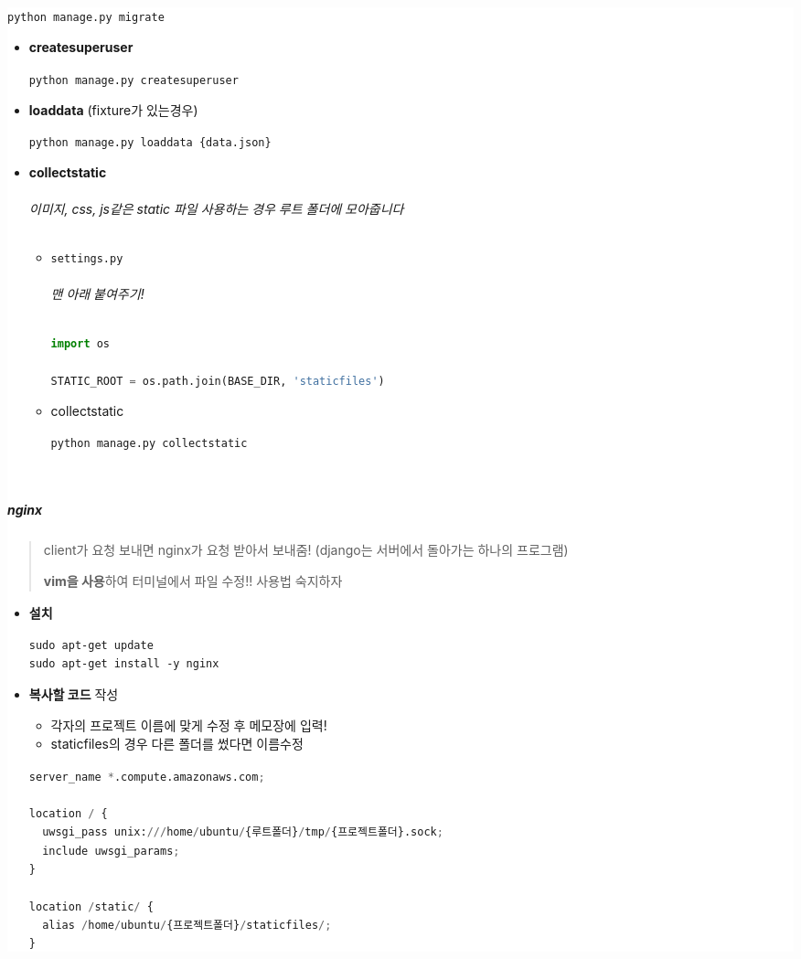   ```shell
  python manage.py migrate
  ```

- **createsuperuser**

  ```shell
  python manage.py createsuperuser
  ```

- **loaddata** (fixture가 있는경우)

  ```shell
  python manage.py loaddata {data.json}
  ```

- **collectstatic**

  ###### 이미지, css, js같은 static 파일 사용하는 경우 루트 폴더에 모아줍니다

  - `settings.py`

    ###### 맨 아래 붙여주기!

    ```python
    import os
    
    STATIC_ROOT = os.path.join(BASE_DIR, 'staticfiles')
    ```

  - collectstatic

    ```shell
    python manage.py collectstatic
    ```

<br>

##### nginx

> client가 요청 보내면 nginx가 요청 받아서 보내줌! (django는 서버에서 돌아가는 하나의 프로그램)
>
> **vim을 사용**하여 터미널에서 파일 수정!! 사용법 숙지하자

- **설치**

  ```shell
  sudo apt-get update
  sudo apt-get install -y nginx
  ```

- **복사할 코드** 작성

  - 각자의 프로젝트 이름에 맞게 수정 후 메모장에 입력!
  - staticfiles의 경우 다른 폴더를 썼다면 이름수정

  ```python
  server_name *.compute.amazonaws.com;
  
  location / {
  	uwsgi_pass unix:///home/ubuntu/{루트폴더}/tmp/{프로젝트폴더}.sock;
  	include uwsgi_params;
  }
  
  location /static/ {
  	alias /home/ubuntu/{프로젝트폴더}/staticfiles/;
  }
  ```
